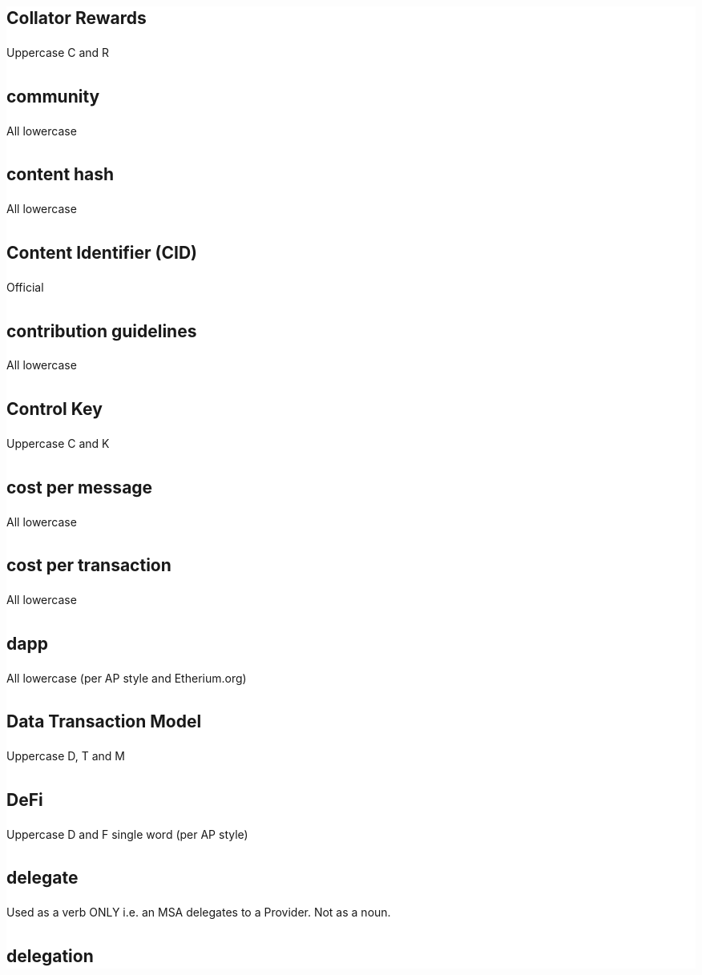 ## Collator Rewards

Uppercase C and R

## community

All lowercase

## content hash

All lowercase

## Content Identifier (CID)

Official

## contribution guidelines

All lowercase

## Control Key

Uppercase C and K

## cost per message

All lowercase

## cost per transaction

All lowercase

## dapp

All lowercase (per AP style and Etherium.org)

## Data Transaction Model

Uppercase D, T and M

## DeFi

Uppercase D and F single word (per AP style)

## delegate

Used as a verb ONLY i.e. an MSA delegates to a Provider. Not as a noun.

## delegation

